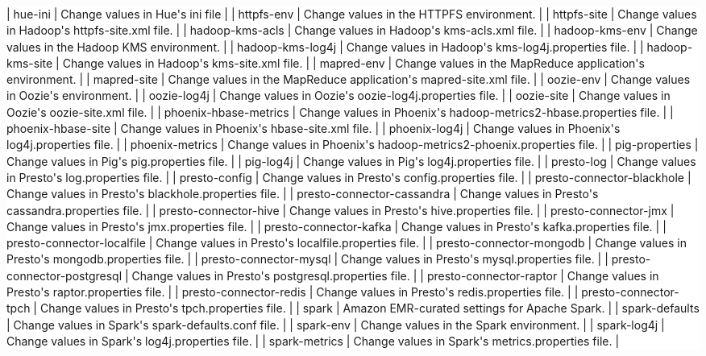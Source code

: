 | hue\-ini | Change values in Hue's ini file | 
| httpfs\-env | Change values in the HTTPFS environment\. | 
| httpfs\-site | Change values in Hadoop's httpfs\-site\.xml file\. | 
| hadoop\-kms\-acls | Change values in Hadoop's kms\-acls\.xml file\. | 
| hadoop\-kms\-env | Change values in the Hadoop KMS environment\. | 
| hadoop\-kms\-log4j | Change values in Hadoop's kms\-log4j\.properties file\. | 
| hadoop\-kms\-site | Change values in Hadoop's kms\-site\.xml file\. | 
| mapred\-env | Change values in the MapReduce application's environment\. | 
| mapred\-site | Change values in the MapReduce application's mapred\-site\.xml file\. | 
| oozie\-env | Change values in Oozie's environment\. | 
| oozie\-log4j | Change values in Oozie's oozie\-log4j\.properties file\. | 
| oozie\-site | Change values in Oozie's oozie\-site\.xml file\. | 
| phoenix\-hbase\-metrics | Change values in Phoenix's hadoop\-metrics2\-hbase\.properties file\. | 
| phoenix\-hbase\-site | Change values in Phoenix's hbase\-site\.xml file\. | 
| phoenix\-log4j | Change values in Phoenix's log4j\.properties file\. | 
| phoenix\-metrics | Change values in Phoenix's hadoop\-metrics2\-phoenix\.properties file\. | 
| pig\-properties | Change values in Pig's pig\.properties file\. | 
| pig\-log4j | Change values in Pig's log4j\.properties file\. | 
| presto\-log | Change values in Presto's log\.properties file\. | 
| presto\-config | Change values in Presto's config\.properties file\. | 
| presto\-connector\-blackhole | Change values in Presto's blackhole\.properties file\. | 
| presto\-connector\-cassandra | Change values in Presto's cassandra\.properties file\. | 
| presto\-connector\-hive | Change values in Presto's hive\.properties file\. | 
| presto\-connector\-jmx | Change values in Presto's jmx\.properties file\. | 
| presto\-connector\-kafka | Change values in Presto's kafka\.properties file\. | 
| presto\-connector\-localfile | Change values in Presto's localfile\.properties file\. | 
| presto\-connector\-mongodb | Change values in Presto's mongodb\.properties file\. | 
| presto\-connector\-mysql | Change values in Presto's mysql\.properties file\. | 
| presto\-connector\-postgresql | Change values in Presto's postgresql\.properties file\. | 
| presto\-connector\-raptor | Change values in Presto's raptor\.properties file\. | 
| presto\-connector\-redis | Change values in Presto's redis\.properties file\. | 
| presto\-connector\-tpch | Change values in Presto's tpch\.properties file\. | 
| spark | Amazon EMR\-curated settings for Apache Spark\. | 
| spark\-defaults | Change values in Spark's spark\-defaults\.conf file\. | 
| spark\-env | Change values in the Spark environment\. | 
| spark\-log4j | Change values in Spark's log4j\.properties file\. | 
| spark\-metrics | Change values in Spark's metrics\.properties file\. | 
